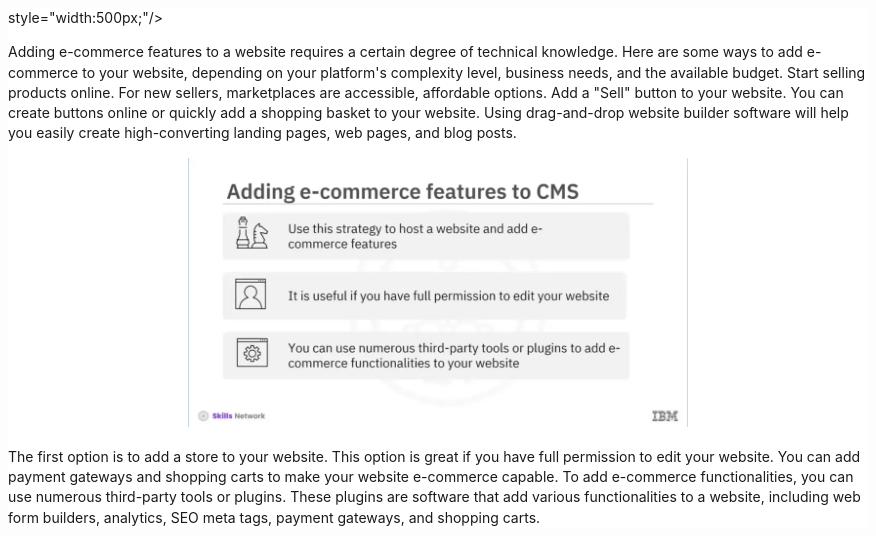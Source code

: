   style="width:500px;"/>
</p>

Adding e-commerce features to a website requires a certain degree of
technical knowledge. Here are some ways to add e-commerce to your
website, depending on your platform's complexity level, business needs,
and the available budget. Start selling products online. For new
sellers, marketplaces are accessible, affordable options. Add a "Sell"
button to your website. You can create buttons online or quickly add a
shopping basket to your website. Using drag-and-drop website builder
software will help you easily create high-converting landing pages, web
pages, and blog posts.


<p align="center">
  <img src="./assets/images/image084.webp"
  alt="Adding e-commerce features to CMS."
  style="width:500px;"/>
</p>

The first option is to add a store to your website. This option is great
if you have full permission to edit your website. You can add payment
gateways and shopping carts to make your website e-commerce capable. To
add e-commerce functionalities, you can use numerous third-party tools
or plugins. These plugins are software that add various functionalities
to a website, including web form builders, analytics, SEO meta tags,
payment gateways, and shopping carts.


<p align="center">